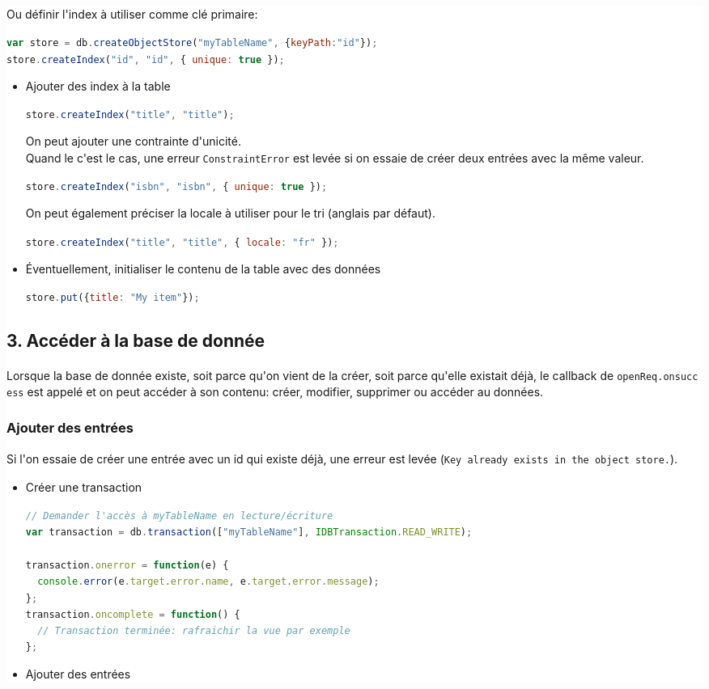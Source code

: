   Ou définir l'index à utiliser comme clé primaire:

  ``` js
  var store = db.createObjectStore("myTableName", {keyPath:"id"});
  store.createIndex("id", "id", { unique: true });
  ```

* Ajouter des index à la table

  ``` js
  store.createIndex("title", "title");
  ```

  On peut ajouter une contrainte d'unicité.  
  Quand le c'est le cas, une erreur `ConstraintError` est levée si on essaie de créer deux entrées avec la même valeur.

  ``` js
  store.createIndex("isbn", "isbn", { unique: true });
  ```

  On peut également préciser la locale à utiliser pour le tri (anglais par défaut).

  ``` js
  store.createIndex("title", "title", { locale: "fr" });
  ```

* Éventuellement, initialiser le contenu de la table avec des données

  ``` js
  store.put({title: "My item"});
  ```

## 3. Accéder à la base de donnée

Lorsque la base de donnée existe, soit parce qu'on vient de la créer, soit parce qu'elle existait déjà, le callback de `openReq.onsuccess` est appelé et on peut accéder à son contenu: créer, modifier, supprimer ou accéder au données.

### Ajouter des entrées

Si l'on essaie de créer une entrée avec un id qui existe déjà, une erreur est levée (`Key already exists in the object store.`).

* Créer une transaction

  ``` js
  // Demander l'accès à myTableName en lecture/écriture
  var transaction = db.transaction(["myTableName"], IDBTransaction.READ_WRITE);

  transaction.onerror = function(e) {
    console.error(e.target.error.name, e.target.error.message);
  };
  transaction.oncomplete = function() {
    // Transaction terminée: rafraichir la vue par exemple
  };
  ```

* Ajouter des entrées
